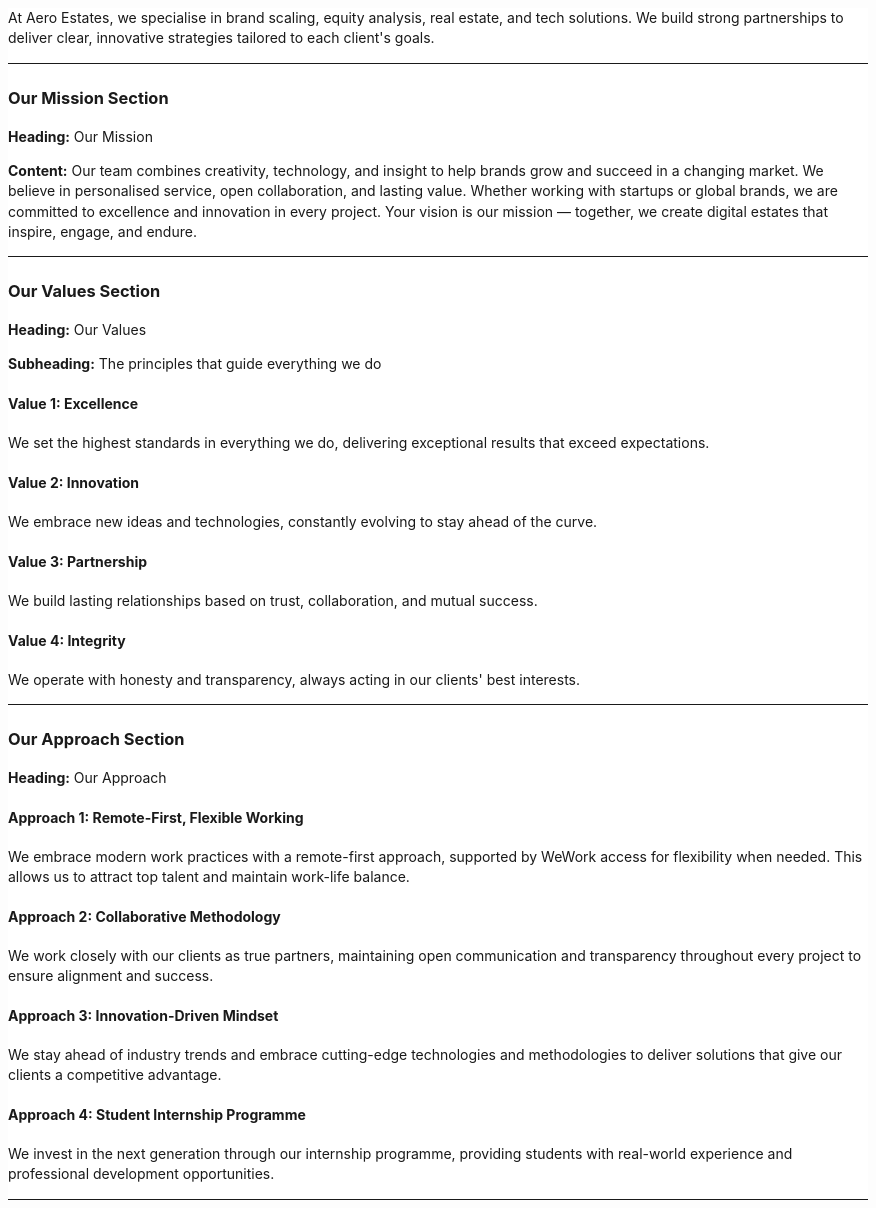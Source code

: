 At Aero Estates, we specialise in brand scaling, equity analysis, real estate, and tech solutions. We build strong partnerships to deliver clear, innovative strategies tailored to each client's goals.

---

### Our Mission Section
**Heading:** Our Mission

**Content:**
Our team combines creativity, technology, and insight to help brands grow and succeed in a changing market. We believe in personalised service, open collaboration, and lasting value. Whether working with startups or global brands, we are committed to excellence and innovation in every project. Your vision is our mission — together, we create digital estates that inspire, engage, and endure.

---

### Our Values Section
**Heading:** Our Values

**Subheading:** The principles that guide everything we do

#### Value 1: Excellence
We set the highest standards in everything we do, delivering exceptional results that exceed expectations.

#### Value 2: Innovation
We embrace new ideas and technologies, constantly evolving to stay ahead of the curve.

#### Value 3: Partnership
We build lasting relationships based on trust, collaboration, and mutual success.

#### Value 4: Integrity
We operate with honesty and transparency, always acting in our clients' best interests.

---

### Our Approach Section
**Heading:** Our Approach

#### Approach 1: Remote-First, Flexible Working
We embrace modern work practices with a remote-first approach, supported by WeWork access for flexibility when needed. This allows us to attract top talent and maintain work-life balance.

#### Approach 2: Collaborative Methodology
We work closely with our clients as true partners, maintaining open communication and transparency throughout every project to ensure alignment and success.

#### Approach 3: Innovation-Driven Mindset
We stay ahead of industry trends and embrace cutting-edge technologies and methodologies to deliver solutions that give our clients a competitive advantage.

#### Approach 4: Student Internship Programme
We invest in the next generation through our internship programme, providing students with real-world experience and professional development opportunities.

---